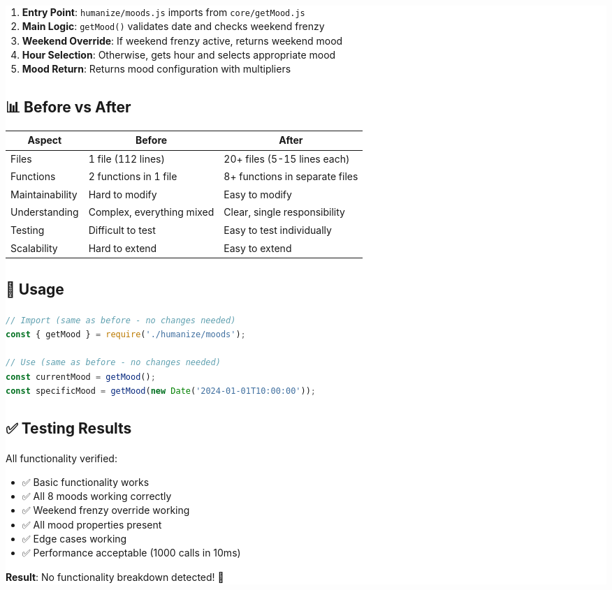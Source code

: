 1. **Entry Point**: `humanize/moods.js` imports from `core/getMood.js`
2. **Main Logic**: `getMood()` validates date and checks weekend frenzy
3. **Weekend Override**: If weekend frenzy active, returns weekend mood
4. **Hour Selection**: Otherwise, gets hour and selects appropriate mood
5. **Mood Return**: Returns mood configuration with multipliers

## 📊 Before vs After

| Aspect | Before | After |
|--------|--------|-------|
| Files | 1 file (112 lines) | 20+ files (5-15 lines each) |
| Functions | 2 functions in 1 file | 8+ functions in separate files |
| Maintainability | Hard to modify | Easy to modify |
| Understanding | Complex, everything mixed | Clear, single responsibility |
| Testing | Difficult to test | Easy to test individually |
| Scalability | Hard to extend | Easy to extend |

## 🚀 Usage

```javascript
// Import (same as before - no changes needed)
const { getMood } = require('./humanize/moods');

// Use (same as before - no changes needed)
const currentMood = getMood();
const specificMood = getMood(new Date('2024-01-01T10:00:00'));
```

## ✅ Testing Results

All functionality verified:
- ✅ Basic functionality works
- ✅ All 8 moods working correctly
- ✅ Weekend frenzy override working
- ✅ All mood properties present
- ✅ Edge cases working
- ✅ Performance acceptable (1000 calls in 10ms)

**Result**: No functionality breakdown detected! 🎉
